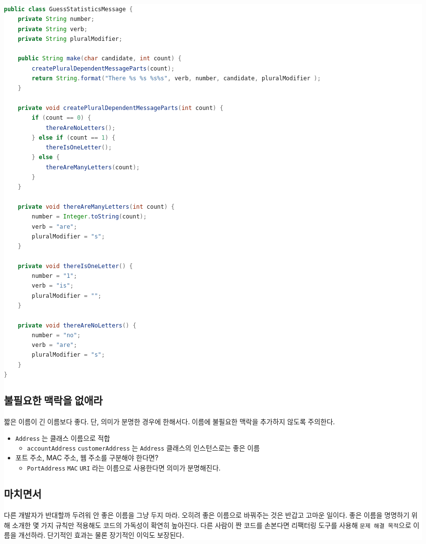 ```java
public class GuessStatisticsMessage {
    private String number;
    private String verb;
    private String pluralModifier;

    public String make(char candidate, int count) {
        createPluralDependentMessageParts(count);
        return String.format("There %s %s %s%s", verb, number, candidate, pluralModifier );
    }

    private void createPluralDependentMessageParts(int count) {
        if (count == 0) {
            thereAreNoLetters();
        } else if (count == 1) {
            thereIsOneLetter();
        } else {
            thereAreManyLetters(count);
        }
    }

    private void thereAreManyLetters(int count) {
        number = Integer.toString(count);
        verb = "are";
        pluralModifier = "s";
    }

    private void thereIsOneLetter() {
        number = "1";
        verb = "is";
        pluralModifier = "";
    }

    private void thereAreNoLetters() {
        number = "no";
        verb = "are";
        pluralModifier = "s";
    }
}
```



## 불필요한 맥락을 없애라

짧은 이름이 긴 이름보다 좋다. 단, 의미가 분명한 경우에 한해서다. 이름에 불필요한 맥락을 추가하지 않도록 주의한다.

* `Address` 는 클래스 이름으로 적합
  * `accountAddress` `customerAddress` 는 `Address` 클래스의 인스턴스로는 좋은 이름
* 포트 주소, MAC 주소, 웹 주소를 구분해야 한다면?
  * `PortAddress` `MAC` `URI` 라는 이름으로 사용한다면 의미가 분명해진다.



## 마치면서

다른 개발자가 반대할까 두려워 안 좋은 이름을 그냥 두지 마라. 오히려 좋은 이름으로 바꿔주는 것은 반갑고 고마운  일이다. 좋은 이름을 명명하기 위해 소개한 몇 가지 규칙만 적용해도 코드의 가독성이 확연히 높아진다. 다른 사람이 짠 코드를 손본다면 리팩터링 도구를 사용해 `문제 해결 목적`으로 이름을 개선하라. 단기적인 효과는 물론 장기적인 이익도 보장된다.
